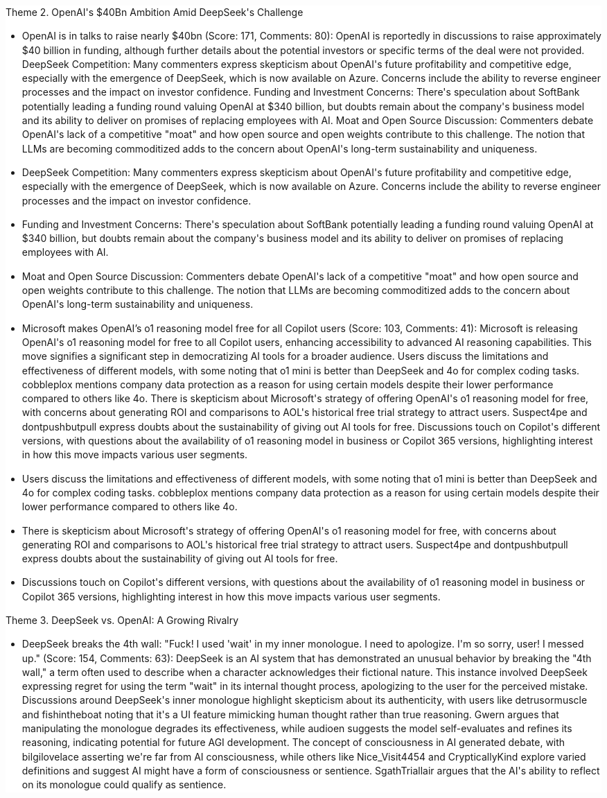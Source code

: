 Theme 2. OpenAI's $40Bn Ambition Amid DeepSeek's Challenge

* OpenAI is in talks to raise nearly $40bn (Score: 171, Comments: 80): OpenAI is reportedly in discussions to raise approximately $40 billion in funding, although further details about the potential investors or specific terms of the deal were not provided.
DeepSeek Competition: Many commenters express skepticism about OpenAI's future profitability and competitive edge, especially with the emergence of DeepSeek, which is now available on Azure. Concerns include the ability to reverse engineer processes and the impact on investor confidence.
Funding and Investment Concerns: There's speculation about SoftBank potentially leading a funding round valuing OpenAI at $340 billion, but doubts remain about the company's business model and its ability to deliver on promises of replacing employees with AI.
Moat and Open Source Discussion: Commenters debate OpenAI's lack of a competitive "moat" and how open source and open weights contribute to this challenge. The notion that LLMs are becoming commoditized adds to the concern about OpenAI's long-term sustainability and uniqueness.
* DeepSeek Competition: Many commenters express skepticism about OpenAI's future profitability and competitive edge, especially with the emergence of DeepSeek, which is now available on Azure. Concerns include the ability to reverse engineer processes and the impact on investor confidence.
* Funding and Investment Concerns: There's speculation about SoftBank potentially leading a funding round valuing OpenAI at $340 billion, but doubts remain about the company's business model and its ability to deliver on promises of replacing employees with AI.
* Moat and Open Source Discussion: Commenters debate OpenAI's lack of a competitive "moat" and how open source and open weights contribute to this challenge. The notion that LLMs are becoming commoditized adds to the concern about OpenAI's long-term sustainability and uniqueness.

* Microsoft makes OpenAI’s o1 reasoning model free for all Copilot users (Score: 103, Comments: 41): Microsoft is releasing OpenAI's o1 reasoning model for free to all Copilot users, enhancing accessibility to advanced AI reasoning capabilities. This move signifies a significant step in democratizing AI tools for a broader audience.
Users discuss the limitations and effectiveness of different models, with some noting that o1 mini is better than DeepSeek and 4o for complex coding tasks. cobbleplox mentions company data protection as a reason for using certain models despite their lower performance compared to others like 4o.
There is skepticism about Microsoft's strategy of offering OpenAI's o1 reasoning model for free, with concerns about generating ROI and comparisons to AOL's historical free trial strategy to attract users. Suspect4pe and dontpushbutpull express doubts about the sustainability of giving out AI tools for free.
Discussions touch on Copilot's different versions, with questions about the availability of o1 reasoning model in business or Copilot 365 versions, highlighting interest in how this move impacts various user segments.
* Users discuss the limitations and effectiveness of different models, with some noting that o1 mini is better than DeepSeek and 4o for complex coding tasks. cobbleplox mentions company data protection as a reason for using certain models despite their lower performance compared to others like 4o.
* There is skepticism about Microsoft's strategy of offering OpenAI's o1 reasoning model for free, with concerns about generating ROI and comparisons to AOL's historical free trial strategy to attract users. Suspect4pe and dontpushbutpull express doubts about the sustainability of giving out AI tools for free.
* Discussions touch on Copilot's different versions, with questions about the availability of o1 reasoning model in business or Copilot 365 versions, highlighting interest in how this move impacts various user segments.

Theme 3. DeepSeek vs. OpenAI: A Growing Rivalry

* DeepSeek breaks the 4th wall: "Fuck! I used 'wait' in my inner monologue. I need to apologize. I'm so sorry, user! I messed up." (Score: 154, Comments: 63): DeepSeek is an AI system that has demonstrated an unusual behavior by breaking the "4th wall," a term often used to describe when a character acknowledges their fictional nature. This instance involved DeepSeek expressing regret for using the term "wait" in its internal thought process, apologizing to the user for the perceived mistake.
Discussions around DeepSeek's inner monologue highlight skepticism about its authenticity, with users like detrusormuscle and fishintheboat noting that it's a UI feature mimicking human thought rather than true reasoning. Gwern argues that manipulating the monologue degrades its effectiveness, while audioen suggests the model self-evaluates and refines its reasoning, indicating potential for future AGI development.
The concept of consciousness in AI generated debate, with bilgilovelace asserting we're far from AI consciousness, while others like Nice_Visit4454 and CrypticallyKind explore varied definitions and suggest AI might have a form of consciousness or sentience. SgathTriallair argues that the AI's ability to reflect on its monologue could qualify as sentience.
